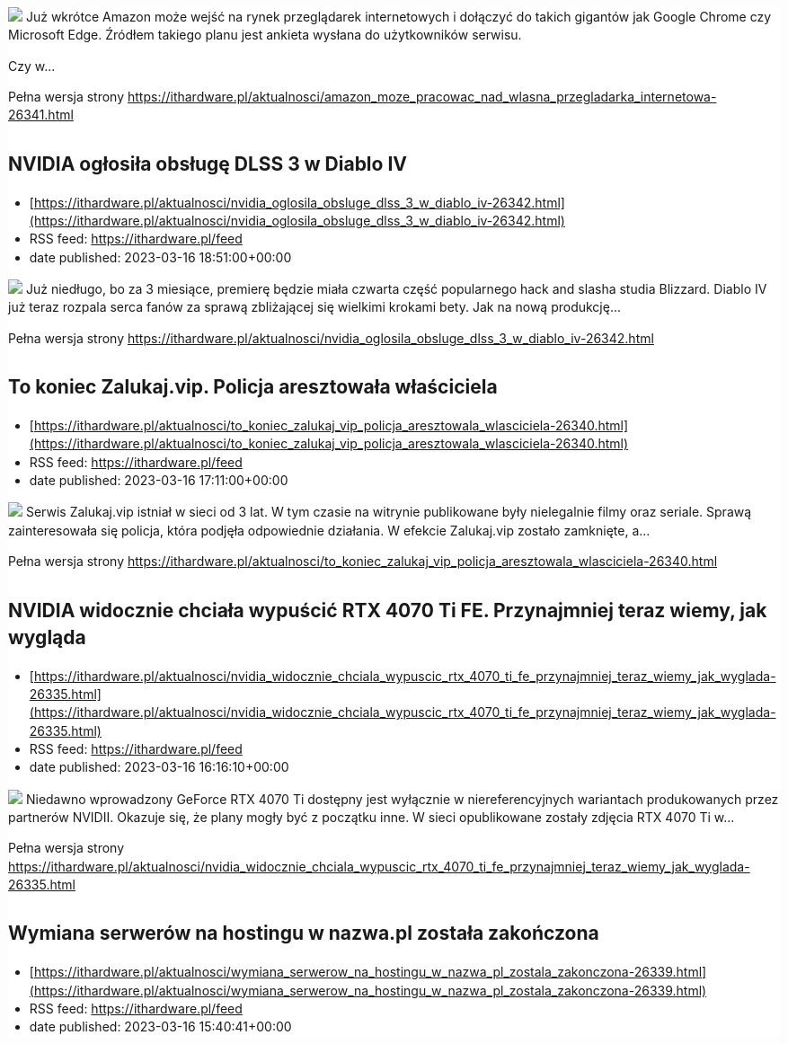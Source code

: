 <img src="https://ithardware.pl/artykuly/min/26341_1.jpg" />            Już wkr&oacute;tce Amazon może wejść na rynek przeglądarek internetowych i dołączyć do takich gigant&oacute;w jak Google Chrome czy Microsoft Edge. Źr&oacute;dłem takiego planu jest ankieta wysłana do użytkownik&oacute;w serwisu.

Czy w...
            <p>Pełna wersja strony <a href="https://ithardware.pl/aktualnosci/amazon_moze_pracowac_nad_wlasna_przegladarka_internetowa-26341.html">https://ithardware.pl/aktualnosci/amazon_moze_pracowac_nad_wlasna_przegladarka_internetowa-26341.html</a></p>

## NVIDIA ogłosiła obsługę DLSS 3 w Diablo IV
 - [https://ithardware.pl/aktualnosci/nvidia_oglosila_obsluge_dlss_3_w_diablo_iv-26342.html](https://ithardware.pl/aktualnosci/nvidia_oglosila_obsluge_dlss_3_w_diablo_iv-26342.html)
 - RSS feed: https://ithardware.pl/feed
 - date published: 2023-03-16 18:51:00+00:00

<img src="https://ithardware.pl/artykuly/min/26342_1.jpg" />            Już niedługo, bo za 3 miesiące, premierę będzie miała czwarta część popularnego hack and slasha studia Blizzard. Diablo IV już teraz rozpala serca fan&oacute;w za sprawą zbliżającej się wielkimi krokami bety. Jak na nową produkcję...
            <p>Pełna wersja strony <a href="https://ithardware.pl/aktualnosci/nvidia_oglosila_obsluge_dlss_3_w_diablo_iv-26342.html">https://ithardware.pl/aktualnosci/nvidia_oglosila_obsluge_dlss_3_w_diablo_iv-26342.html</a></p>

## To koniec Zalukaj.vip. Policja aresztowała właściciela
 - [https://ithardware.pl/aktualnosci/to_koniec_zalukaj_vip_policja_aresztowala_wlasciciela-26340.html](https://ithardware.pl/aktualnosci/to_koniec_zalukaj_vip_policja_aresztowala_wlasciciela-26340.html)
 - RSS feed: https://ithardware.pl/feed
 - date published: 2023-03-16 17:11:00+00:00

<img src="https://ithardware.pl/artykuly/min/26340_1.jpg" />            Serwis Zalukaj.vip istniał w sieci od 3 lat. W tym czasie na witrynie publikowane były nielegalnie filmy oraz seriale. Sprawą zainteresowała się policja, kt&oacute;ra podjęła odpowiednie działania. W efekcie Zalukaj.vip zostało zamknięte, a...
            <p>Pełna wersja strony <a href="https://ithardware.pl/aktualnosci/to_koniec_zalukaj_vip_policja_aresztowala_wlasciciela-26340.html">https://ithardware.pl/aktualnosci/to_koniec_zalukaj_vip_policja_aresztowala_wlasciciela-26340.html</a></p>

## NVIDIA widocznie chciała wypuścić RTX 4070 Ti FE. Przynajmniej teraz wiemy, jak wygląda
 - [https://ithardware.pl/aktualnosci/nvidia_widocznie_chciala_wypuscic_rtx_4070_ti_fe_przynajmniej_teraz_wiemy_jak_wyglada-26335.html](https://ithardware.pl/aktualnosci/nvidia_widocznie_chciala_wypuscic_rtx_4070_ti_fe_przynajmniej_teraz_wiemy_jak_wyglada-26335.html)
 - RSS feed: https://ithardware.pl/feed
 - date published: 2023-03-16 16:16:10+00:00

<img src="https://ithardware.pl/artykuly/min/26335_1.jpg" />            Niedawno wprowadzony GeForce RTX 4070 Ti dostępny jest wyłącznie w niereferencyjnych wariantach produkowanych przez partner&oacute;w NVIDII. Okazuje się, że plany mogły być z początku inne. W sieci opublikowane zostały zdjęcia RTX 4070 Ti w...
            <p>Pełna wersja strony <a href="https://ithardware.pl/aktualnosci/nvidia_widocznie_chciala_wypuscic_rtx_4070_ti_fe_przynajmniej_teraz_wiemy_jak_wyglada-26335.html">https://ithardware.pl/aktualnosci/nvidia_widocznie_chciala_wypuscic_rtx_4070_ti_fe_przynajmniej_teraz_wiemy_jak_wyglada-26335.html</a></p>

## Wymiana serwerów na hostingu w nazwa.pl została zakończona
 - [https://ithardware.pl/aktualnosci/wymiana_serwerow_na_hostingu_w_nazwa_pl_zostala_zakonczona-26339.html](https://ithardware.pl/aktualnosci/wymiana_serwerow_na_hostingu_w_nazwa_pl_zostala_zakonczona-26339.html)
 - RSS feed: https://ithardware.pl/feed
 - date published: 2023-03-16 15:40:41+00:00
